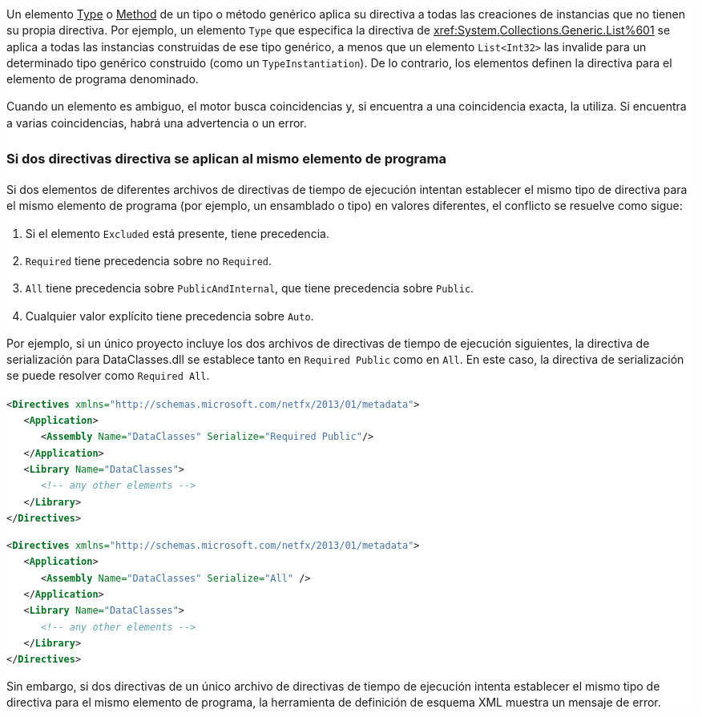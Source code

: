  Un elemento [Type](../../../docs/framework/net-native/type-element-net-native.md) o [Method](../../../docs/framework/net-native/method-element-net-native.md) de un tipo o método genérico aplica su directiva a todas las creaciones de instancias que no tienen su propia directiva. Por ejemplo, un elemento `Type` que especifica la directiva de <xref:System.Collections.Generic.List%601> se aplica a todas las instancias construidas de ese tipo genérico, a menos que un elemento `List<Int32>` las invalide para un determinado tipo genérico construido (como un `TypeInstantiation`). De lo contrario, los elementos definen la directiva para el elemento de programa denominado.  
  
 Cuando un elemento es ambiguo, el motor busca coincidencias y, si encuentra a una coincidencia exacta, la utiliza. Si encuentra a varias coincidencias, habrá una advertencia o un error.  
  
### <a name="if-two-directives-apply-policy-to-the-same-program-element"></a>Si dos directivas directiva se aplican al mismo elemento de programa  
 Si dos elementos de diferentes archivos de directivas de tiempo de ejecución intentan establecer el mismo tipo de directiva para el mismo elemento de programa (por ejemplo, un ensamblado o tipo) en valores diferentes, el conflicto se resuelve como sigue:  
  
1.  Si el elemento `Excluded` está presente, tiene precedencia.  
  
2.  `Required` tiene precedencia sobre no `Required`.  
  
3.  `All` tiene precedencia sobre `PublicAndInternal`, que tiene precedencia sobre `Public`.  
  
4.  Cualquier valor explícito tiene precedencia sobre `Auto`.  
  
 Por ejemplo, si un único proyecto incluye los dos archivos de directivas de tiempo de ejecución siguientes, la directiva de serialización para DataClasses.dll se establece tanto en `Required Public` como en `All`. En este caso, la directiva de serialización se puede resolver como `Required All`.  
  
```xml  
<Directives xmlns="http://schemas.microsoft.com/netfx/2013/01/metadata">  
   <Application>  
      <Assembly Name="DataClasses" Serialize="Required Public"/>  
   </Application>  
   <Library Name="DataClasses">  
      <!-- any other elements -->  
   </Library>  
</Directives>  
```  
  
```xml  
<Directives xmlns="http://schemas.microsoft.com/netfx/2013/01/metadata">  
   <Application>  
      <Assembly Name="DataClasses" Serialize="All" />  
   </Application>  
   <Library Name="DataClasses">  
      <!-- any other elements -->  
   </Library>  
</Directives>  
```  
  
 Sin embargo, si dos directivas de un único archivo de directivas de tiempo de ejecución intenta establecer el mismo tipo de directiva para el mismo elemento de programa, la herramienta de definición de esquema XML muestra un mensaje de error.  
  